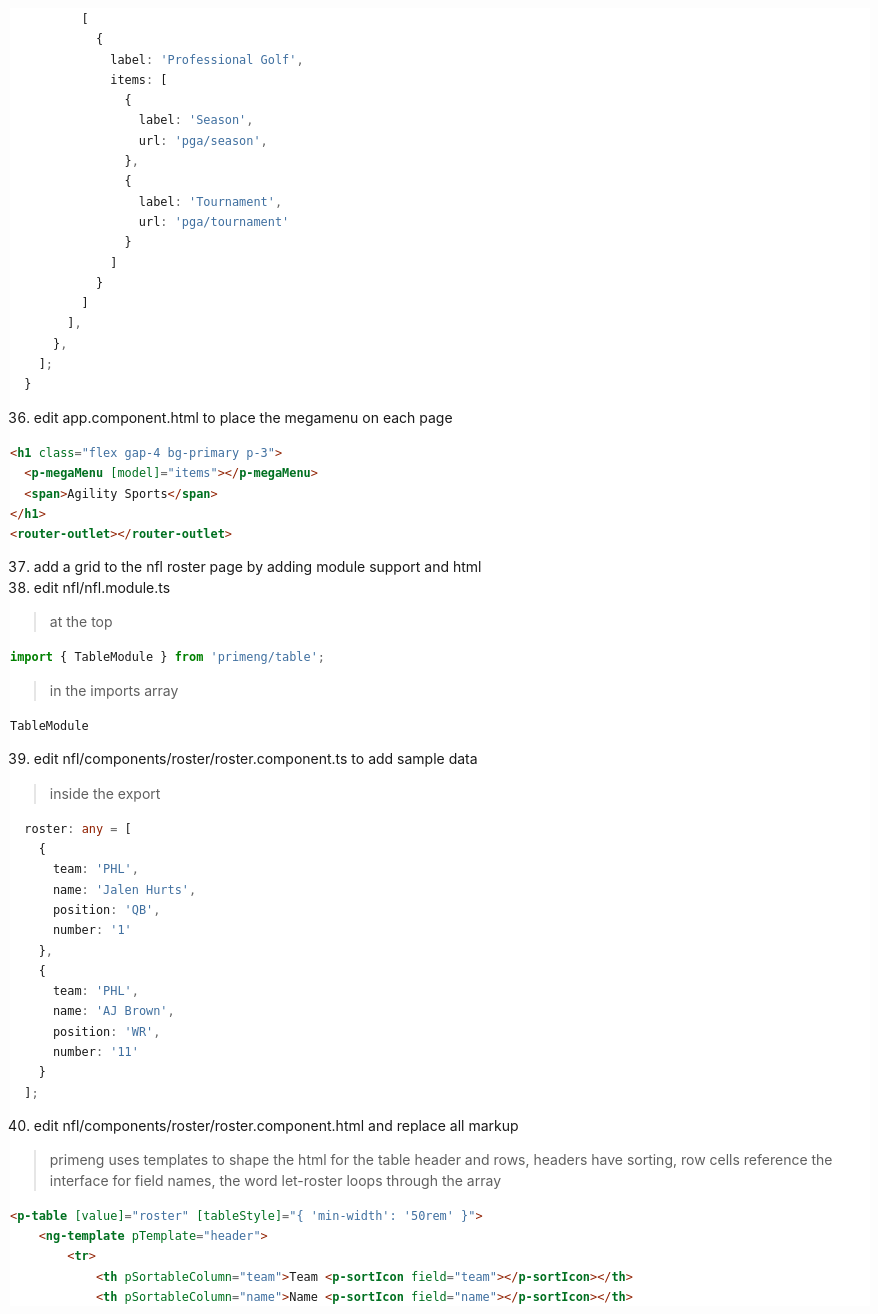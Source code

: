 ``` ts
          [
            {
              label: 'Professional Golf',
              items: [
                {
                  label: 'Season',
                  url: 'pga/season',
                },
                {
                  label: 'Tournament',
                  url: 'pga/tournament'
                }
              ]
            }
          ]
        ],
      },
    ];
  }
```
36. edit app.component.html to place the megamenu on each page
``` html
<h1 class="flex gap-4 bg-primary p-3">
  <p-megaMenu [model]="items"></p-megaMenu>
  <span>Agility Sports</span>
</h1>
<router-outlet></router-outlet>
```
37. add a grid to the nfl roster page by adding module support and html
38. edit nfl/nfl.module.ts
> at the top
``` ts
import { TableModule } from 'primeng/table';
```
> in the imports array
```
TableModule
```
39. edit nfl/components/roster/roster.component.ts to add sample data
> inside the export
``` ts
  roster: any = [
    {
      team: 'PHL',
      name: 'Jalen Hurts',
      position: 'QB',
      number: '1'
    },
    {
      team: 'PHL',
      name: 'AJ Brown',
      position: 'WR',
      number: '11'
    }
  ];
```
40. edit nfl/components/roster/roster.component.html and replace all markup
> primeng uses templates to shape the html for the table header and rows, headers have sorting, row cells reference the interface for field names, the word let-roster loops through the array
``` html
<p-table [value]="roster" [tableStyle]="{ 'min-width': '50rem' }">
    <ng-template pTemplate="header">
        <tr>
            <th pSortableColumn="team">Team <p-sortIcon field="team"></p-sortIcon></th>
            <th pSortableColumn="name">Name <p-sortIcon field="name"></p-sortIcon></th>
```